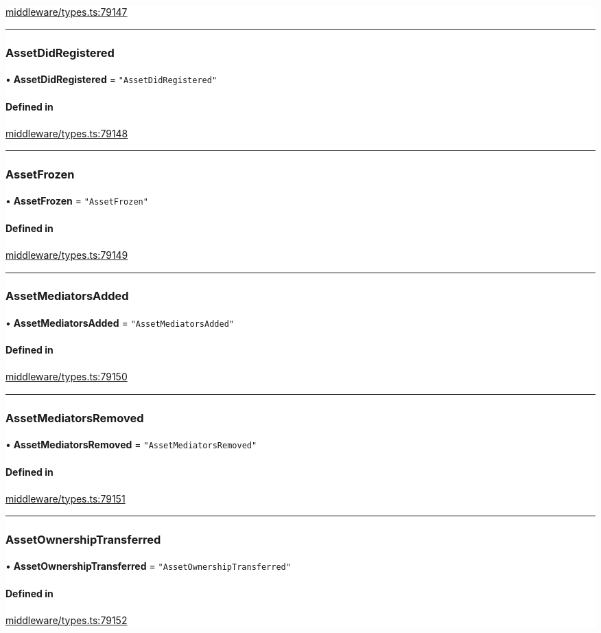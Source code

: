 [middleware/types.ts:79147](https://github.com/PolymeshAssociation/polymesh-sdk/blob/c8da9dfce/src/middleware/types.ts#L79147)

___

### AssetDidRegistered

• **AssetDidRegistered** = ``"AssetDidRegistered"``

#### Defined in

[middleware/types.ts:79148](https://github.com/PolymeshAssociation/polymesh-sdk/blob/c8da9dfce/src/middleware/types.ts#L79148)

___

### AssetFrozen

• **AssetFrozen** = ``"AssetFrozen"``

#### Defined in

[middleware/types.ts:79149](https://github.com/PolymeshAssociation/polymesh-sdk/blob/c8da9dfce/src/middleware/types.ts#L79149)

___

### AssetMediatorsAdded

• **AssetMediatorsAdded** = ``"AssetMediatorsAdded"``

#### Defined in

[middleware/types.ts:79150](https://github.com/PolymeshAssociation/polymesh-sdk/blob/c8da9dfce/src/middleware/types.ts#L79150)

___

### AssetMediatorsRemoved

• **AssetMediatorsRemoved** = ``"AssetMediatorsRemoved"``

#### Defined in

[middleware/types.ts:79151](https://github.com/PolymeshAssociation/polymesh-sdk/blob/c8da9dfce/src/middleware/types.ts#L79151)

___

### AssetOwnershipTransferred

• **AssetOwnershipTransferred** = ``"AssetOwnershipTransferred"``

#### Defined in

[middleware/types.ts:79152](https://github.com/PolymeshAssociation/polymesh-sdk/blob/c8da9dfce/src/middleware/types.ts#L79152)
